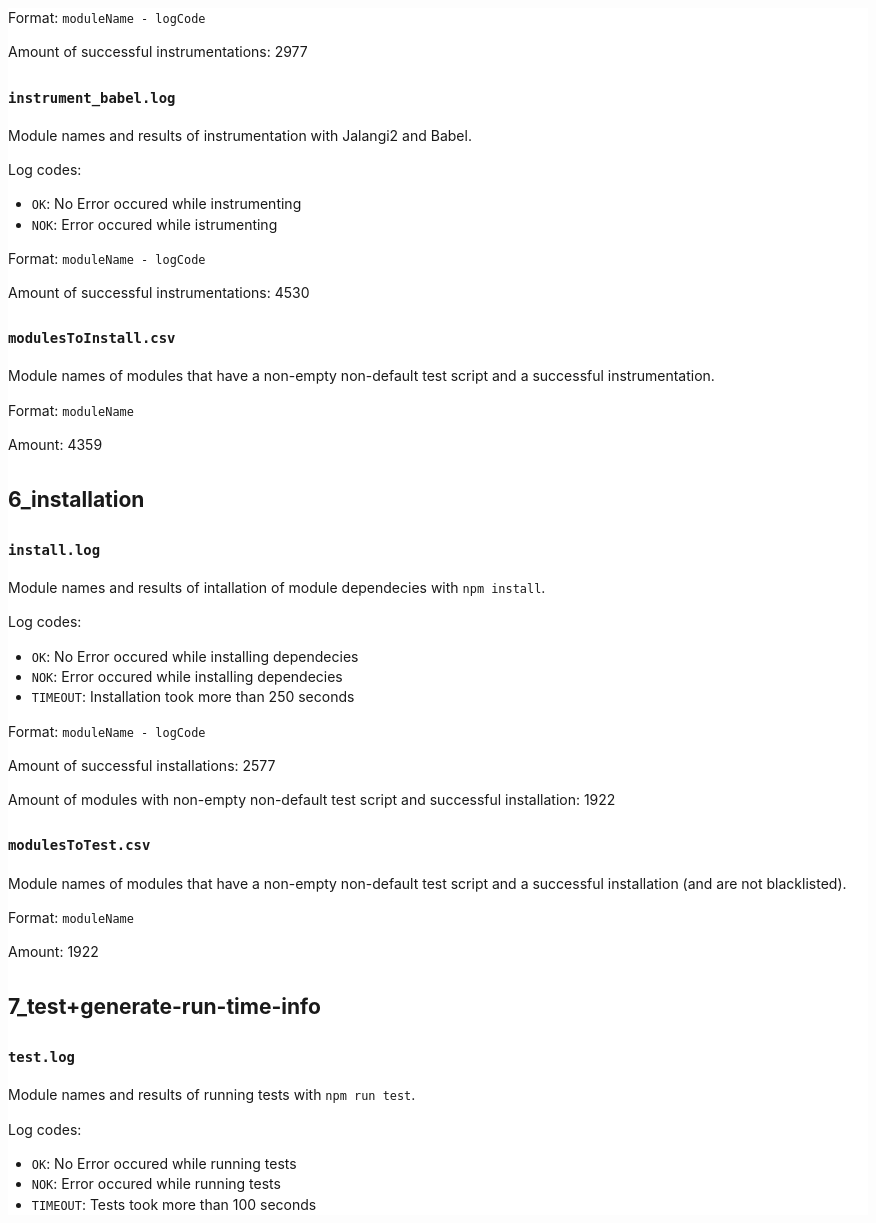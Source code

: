 Format: `moduleName - logCode`

Amount of successful instrumentations: 2977

### `instrument_babel.log`

Module names and results of instrumentation with Jalangi2 and Babel.

Log codes:
- `OK`: No Error occured while instrumenting 
- `NOK`: Error occured while istrumenting

Format: `moduleName - logCode`

Amount of successful instrumentations: 4530

### `modulesToInstall.csv`
Module names of modules that have a non-empty non-default test script and a successful instrumentation.

Format: `moduleName`

Amount: 4359

## 6_installation

### `install.log`

Module names and results of intallation of module dependecies with `npm install`.

Log codes:
- `OK`: No Error occured while installing dependecies 
- `NOK`: Error occured while installing dependecies
- `TIMEOUT`: Installation took more than 250 seconds

Format: `moduleName - logCode`

Amount of successful installations: 2577

Amount of modules with non-empty non-default test script and successful installation: 1922

### `modulesToTest.csv`
Module names of modules that have a non-empty non-default test script and a successful installation (and are not blacklisted).

Format: `moduleName`

Amount: 1922

## 7_test+generate-run-time-info

### `test.log`

Module names and results of running tests with `npm run test`.

Log codes:
- `OK`: No Error occured while running tests 
- `NOK`: Error occured while running tests
- `TIMEOUT`: Tests took more than 100 seconds
